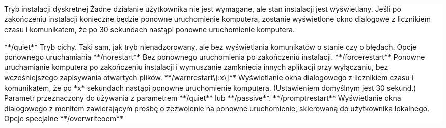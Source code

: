 Tryb instalacji dyskretnej Żadne działanie użytkownika nie jest wymagane, ale stan instalacji jest wyświetlany. Jeśli po zakończeniu instalacji konieczne będzie ponowne uruchomienie komputera, zostanie wyświetlone okno dialogowe z licznikiem czasu i komunikatem, że po 30 sekundach nastąpi ponowne uruchomienie komputera.
</td>
</tr>
<tr>
<td style="border:1px solid black;">
**/quiet**
</td>
<td style="border:1px solid black;">
Tryb cichy. Taki sam, jak tryb nienadzorowany, ale bez wyświetlania komunikatów o stanie czy o błędach.
</td>
</tr>
<tr>
<th colspan="2">
Opcje ponownego uruchamiania
</th>
</tr>
<tr class="alternateRow">
<td style="border:1px solid black;">
**/norestart**
</td>
<td style="border:1px solid black;">
Bez ponownego uruchomienia po zakończeniu instalacji.
</td>
</tr>
<tr>
<td style="border:1px solid black;">
**/forcerestart**
</td>
<td style="border:1px solid black;">
Ponowne uruchamianie komputera po zakończeniu instalacji i wymuszanie zamknięcia innych aplikacji przy wyłączaniu, bez wcześniejszego zapisywania otwartych plików.
</td>
</tr>
<tr class="alternateRow">
<td style="border:1px solid black;">
**/warnrestart\[:x\]**
</td>
<td style="border:1px solid black;">
Wyświetlanie okna dialogowego z licznikiem czasu i komunikatem, że po *x* sekundach nastąpi ponowne uruchomienie komputera. (Ustawieniem domyślnym jest 30 sekund.) Parametr przeznaczony do używania z parametrem **/quiet** lub **/passive**.
</td>
</tr>
<tr>
<td style="border:1px solid black;">
**/promptrestart**
</td>
<td style="border:1px solid black;">
Wyświetlanie okna dialogowego z monitem zawierającym prośbę o zezwolenie na ponowne uruchomienie, skierowaną do użytkownika lokalnego.
</td>
</tr>
<tr>
<th colspan="2">
Opcje specjalne
</th>
</tr>
<tr class="alternateRow">
<td style="border:1px solid black;">
**/overwriteoem**